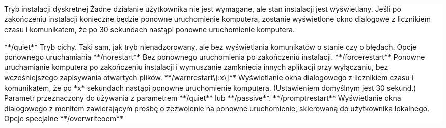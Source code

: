 Tryb instalacji dyskretnej Żadne działanie użytkownika nie jest wymagane, ale stan instalacji jest wyświetlany. Jeśli po zakończeniu instalacji konieczne będzie ponowne uruchomienie komputera, zostanie wyświetlone okno dialogowe z licznikiem czasu i komunikatem, że po 30 sekundach nastąpi ponowne uruchomienie komputera.
</td>
</tr>
<tr>
<td style="border:1px solid black;">
**/quiet**
</td>
<td style="border:1px solid black;">
Tryb cichy. Taki sam, jak tryb nienadzorowany, ale bez wyświetlania komunikatów o stanie czy o błędach.
</td>
</tr>
<tr>
<th colspan="2">
Opcje ponownego uruchamiania
</th>
</tr>
<tr class="alternateRow">
<td style="border:1px solid black;">
**/norestart**
</td>
<td style="border:1px solid black;">
Bez ponownego uruchomienia po zakończeniu instalacji.
</td>
</tr>
<tr>
<td style="border:1px solid black;">
**/forcerestart**
</td>
<td style="border:1px solid black;">
Ponowne uruchamianie komputera po zakończeniu instalacji i wymuszanie zamknięcia innych aplikacji przy wyłączaniu, bez wcześniejszego zapisywania otwartych plików.
</td>
</tr>
<tr class="alternateRow">
<td style="border:1px solid black;">
**/warnrestart\[:x\]**
</td>
<td style="border:1px solid black;">
Wyświetlanie okna dialogowego z licznikiem czasu i komunikatem, że po *x* sekundach nastąpi ponowne uruchomienie komputera. (Ustawieniem domyślnym jest 30 sekund.) Parametr przeznaczony do używania z parametrem **/quiet** lub **/passive**.
</td>
</tr>
<tr>
<td style="border:1px solid black;">
**/promptrestart**
</td>
<td style="border:1px solid black;">
Wyświetlanie okna dialogowego z monitem zawierającym prośbę o zezwolenie na ponowne uruchomienie, skierowaną do użytkownika lokalnego.
</td>
</tr>
<tr>
<th colspan="2">
Opcje specjalne
</th>
</tr>
<tr class="alternateRow">
<td style="border:1px solid black;">
**/overwriteoem**